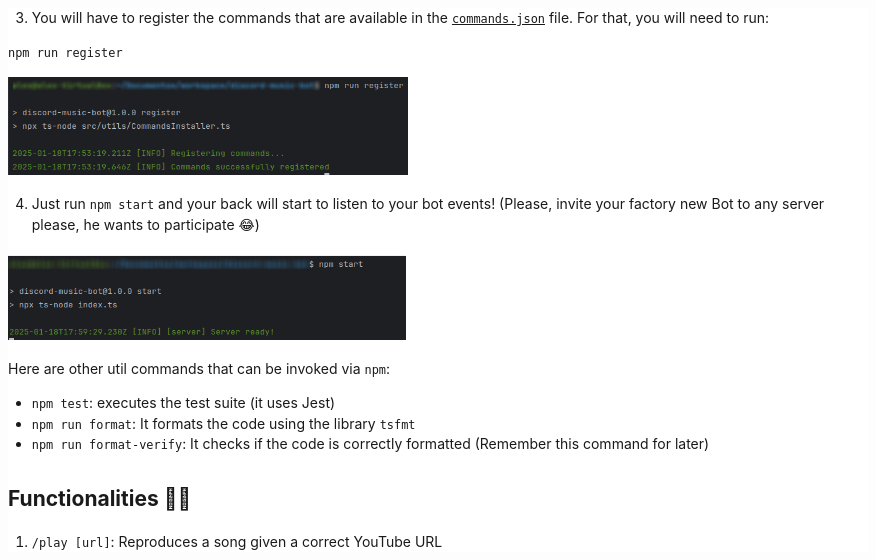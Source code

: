 3. You will have to register the commands that are available in the [`commands.json`](priv/commands.json) file. For that, you will need to run:
```
npm run register
```

<img src="docs/images/register_commands.png" width="400">

4. Just run `npm start` and your back will start to listen to your bot events! (Please, invite your factory new Bot to any server
please, he wants to participate 😂)

<img src="docs/images/start_success.png" width="400">


Here are other util commands that can be invoked via `npm`:

- `npm test`: executes the test suite (it uses Jest)
- `npm run format`: It formats the code using the library `tsfmt`
- `npm run format-verify`: It checks if the code is correctly formatted (Remember this command for later)

## Functionalities 🕺🎵
1. `/play [url]`: Reproduces a song given a correct YouTube URL